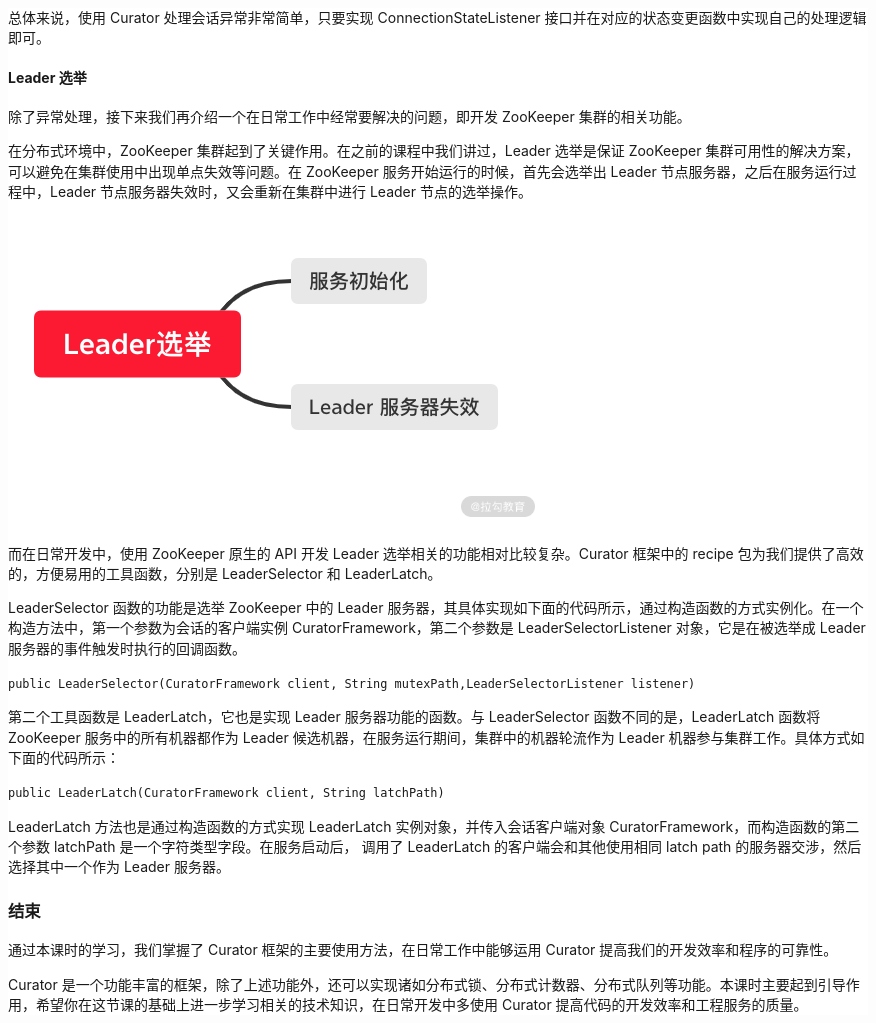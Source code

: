 总体来说，使用 Curator 处理会话异常非常简单，只要实现 ConnectionStateListener 接口并在对应的状态变更函数中实现自己的处理逻辑即可。

#### Leader 选举

除了异常处理，接下来我们再介绍一个在日常工作中经常要解决的问题，即开发 ZooKeeper 集群的相关功能。

在分布式环境中，ZooKeeper 集群起到了关键作用。在之前的课程中我们讲过，Leader 选举是保证 ZooKeeper 集群可用性的解决方案，可以避免在集群使用中出现单点失效等问题。在 ZooKeeper 服务开始运行的时候，首先会选举出 Leader 节点服务器，之后在服务运行过程中，Leader 节点服务器失效时，又会重新在集群中进行 Leader 节点的选举操作。

![image](assets/Ciqc1F7pxGCAPkfEAAAxSw3ff2o475.png)

而在日常开发中，使用 ZooKeeper 原生的 API 开发 Leader 选举相关的功能相对比较复杂。Curator 框架中的 recipe 包为我们提供了高效的，方便易用的工具函数，分别是 LeaderSelector 和 LeaderLatch。

LeaderSelector 函数的功能是选举 ZooKeeper 中的 Leader 服务器，其具体实现如下面的代码所示，通过构造函数的方式实例化。在一个构造方法中，第一个参数为会话的客户端实例 CuratorFramework，第二个参数是 LeaderSelectorListener 对象，它是在被选举成 Leader 服务器的事件触发时执行的回调函数。

```
public LeaderSelector(CuratorFramework client, String mutexPath,LeaderSelectorListener listener)
```

第二个工具函数是 LeaderLatch，它也是实现 Leader 服务器功能的函数。与 LeaderSelector 函数不同的是，LeaderLatch 函数将 ZooKeeper 服务中的所有机器都作为 Leader 候选机器，在服务运行期间，集群中的机器轮流作为 Leader 机器参与集群工作。具体方式如下面的代码所示：

```
public LeaderLatch(CuratorFramework client, String latchPath)
```

LeaderLatch 方法也是通过构造函数的方式实现 LeaderLatch 实例对象，并传入会话客户端对象 CuratorFramework，而构造函数的第二个参数 latchPath 是一个字符类型字段。在服务启动后， 调用了 LeaderLatch 的客户端会和其他使用相同 latch path 的服务器交涉，然后选择其中一个作为 Leader 服务器。

### 结束

通过本课时的学习，我们掌握了 Curator 框架的主要使用方法，在日常工作中能够运用 Curator 提高我们的开发效率和程序的可靠性。

Curator 是一个功能丰富的框架，除了上述功能外，还可以实现诸如分布式锁、分布式计数器、分布式队列等功能。本课时主要起到引导作用，希望你在这节课的基础上进一步学习相关的技术知识，在日常开发中多使用 Curator 提高代码的开发效率和工程服务的质量。
